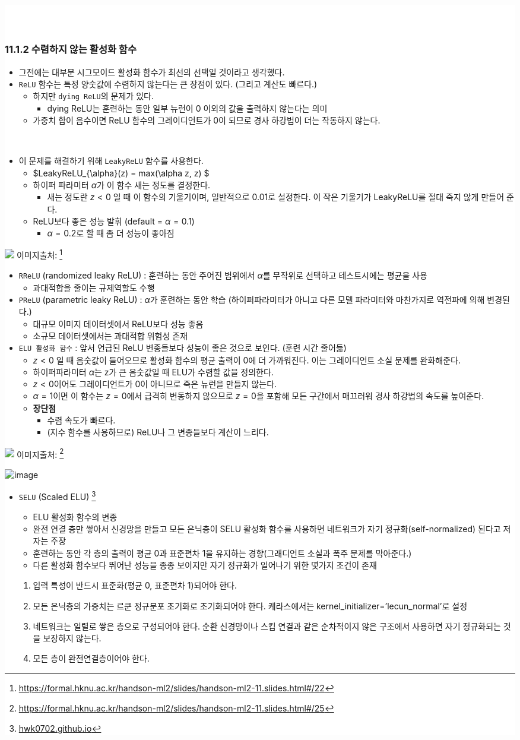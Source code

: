 <br>
<br>

### 11.1.2 수렴하지 않는 활성화 함수

- 그전에는 대부분 시그모이드 활성화 함수가 최선의 선택일 것이라고 생각했다.
- `ReLU` 함수는 특정 양숫값에 수렴하지 않는다는 큰 장점이 있다. (그리고 계산도 빠르다.)
  - 하지만 `dying ReLU`의 문제가 있다.
    - dying ReLU는 훈련하는 동안 일부 뉴런이 0 이외의 값을 출력하지 않는다는 의미
  - 가중치 합이 음수이면 ReLU 함수의 그레이디언트가 0이 되므로 경사 하강법이 더는 작동하지 않는다.

<br>

- 이 문제를 해결하기 위해 `LeakyReLU` 함수를 사용한다.
  - $LeakyReLU_{\alpha}(z) = max(\alpha z, z) $
  - 하이퍼 파라미터 $\alpha$가 이 함수 새는 정도를 결정한다.
    - 새는 정도란 $z <0$ 일 때 이 함수의 기울기이며, 일반적으로 0.01로 설정한다. 이 작은 기울기가 LeakyReLU를 절대 죽지 않게 만들어 준다.
  - ReLU보다 좋은 성능 발휘 (default = $\alpha=0.1$)
    - $\alpha = 0.2$로 할 때 좀 더 성능이 좋아짐

<img src="https://user-images.githubusercontent.com/78655692/148028052-8b6c9ff4-9e5b-44bc-9676-f317fe533aab.png" width=450> 이미지출처: [^2]

- `RReLU` (randomized leaky ReLU) : 훈련하는 동안 주어진 범위에서 $\alpha$를 무작위로 선택하고 테스트시에는 평균을 사용
  - 과대적합을 줄이는 규제역할도 수행
- `PReLU` (parametric leaky ReLU) : $\alpha$가 훈련하는 동안 학습 (하이퍼파라미터가 아니고 다른 모델 파라미터와 마찬가지로 역전파에 의해 변경된다.)
  - 대규모 이미지 데이터셋에서 ReLU보다 성능 좋음
  - 소규모 데이터셋에서는 과대적합 위험성 존재
- `ELU 활성화 함수` : 앞서 언급된 ReLU 변종들보다 성능이 좋은 것으로 보인다. (훈련 시간 줄어듦)
  - $z<0$ 일 때 음숫값이 들어오므로 활성화 함수의 평균 출력이 0에 더 가까워진다. 이는 그레이디언트 소실 문제를 완화해준다.
  - 하이퍼파라미터 $\alpha$는 z가 큰 음숫값일 때 ELU가 수렴할 값을 정의한다.
  - $z<0$이어도 그레이디언트가 0이 아니므로 죽은 뉴런을 만들지 않는다.
  - $\alpha = 1$이면 이 함수는 $z=0$에서 급격히 변동하지 않으므로 $z=0$을 포함해 모든 구간에서 매끄러워 경사 하강법의 속도를 높여준다.
  - **장단점**
    - 수렴 속도가 빠르다.
    - (지수 함수를 사용하므로) ReLU나 그 변종들보다 계산이 느리다.

<img src="https://user-images.githubusercontent.com/78655692/148224276-da25c5c6-1bf5-469c-93f7-ae6a1e3226bc.png" width=450> 이미지출처: [^3]

![image](https://user-images.githubusercontent.com/78655692/147530684-d0b5ef2e-17b1-437a-98c3-ea02c885a624.png)


- `SELU` (Scaled ELU) [^4]
  - ELU 활성화 함수의 변종
  - 완전 연결 층만 쌓아서 신경망을 만들고 모든 은닉층이 SELU 활성화 함수를 사용하면 네트워크가 자기 정규화(self-normalized) 된다고 저자는 주장
  - 훈련하는 동안 각 층의 출력이 평균 0과 표준편차 1을 유지하는 경향(그래디언트 소실과 폭주 문제를 막아준다.)
  - 다른 활성화 함수보다 뛰어난 성능을 종종 보이지만 자기 정규화가 일어나기 위한 몇가지 조건이 존재

  1) 입력 특성이 반드시 표준화(평균 0, 표준편차 1)되어야 한다.

  2) 모든 은닉층의 가중치는 르쿤 정규분포 초기화로 초기화되어야 한다. 케라스에서는 kernel_initializer=’lecun_normal’로 설정

  3) 네트워크는 일렬로 쌓은 층으로 구성되어야 한다. 순환 신경망이나 스킵 연결과 같은 순차적이지 않은 구조에서 사용하면 자기 정규화되는 것을 보장하지 않는다.
  4) 모든 층이 완전연결층이어야 한다.


[^1]: <https://formal.hknu.ac.kr/handson-ml2/slides/handson-ml2-11.slides.html#/7>
[^2]: <https://formal.hknu.ac.kr/handson-ml2/slides/handson-ml2-11.slides.html#/22>
[^3]: <https://formal.hknu.ac.kr/handson-ml2/slides/handson-ml2-11.slides.html#/25>
[^4]: [hwk0702.github.io](https://hwk0702.github.io/ml/dl/deep%20learning/2020/07/09/activation_function/)
[^5]: <http://www.gisdeveloper.co.kr/?p=8655>
[^6]: <https://formal.hknu.ac.kr/handson-ml2/slides/handson-ml2-11.slides.html#/49>
[^7]: <https://jjeongil.tistory.com/999>
[^8]: <https://github.com/ingu627/Temporary_Storage/issues/51>
[^9]: <https://formal.hknu.ac.kr/handson-ml2/slides/handson-ml2-11.slides.html#/135>